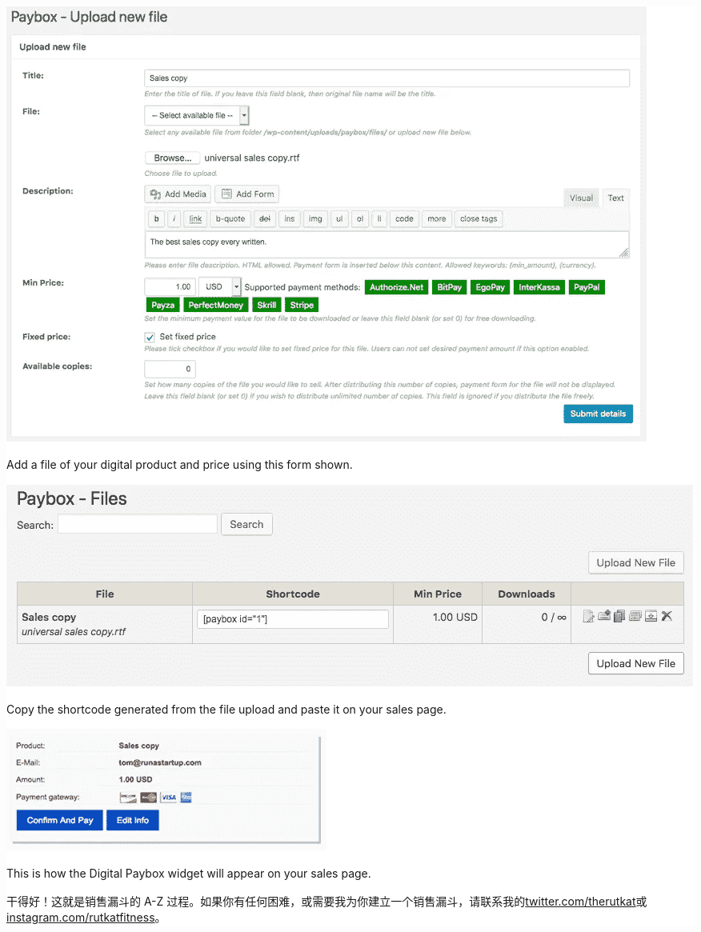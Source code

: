 ![](img/4bfc845a1242c493503060aa3e893c7e.png)

Add a file of your digital product and price using this form shown.

![](img/7d4cdab4492a578e765e3cfb6fe43a5b.png)

Copy the shortcode generated from the file upload and paste it on your sales page.

![](img/c48099d89b5c07b265c46f21c52a740d.png)

This is how the Digital Paybox widget will appear on your sales page.

干得好！这就是销售漏斗的 A-Z 过程。如果你有任何困难，或需要我为你建立一个销售漏斗，请联系我的[twitter.com/therutkat](https://twitter.com/therutkat)或[instagram.com/rutkatfitness](https://instagram.com/rutkatfitness)。